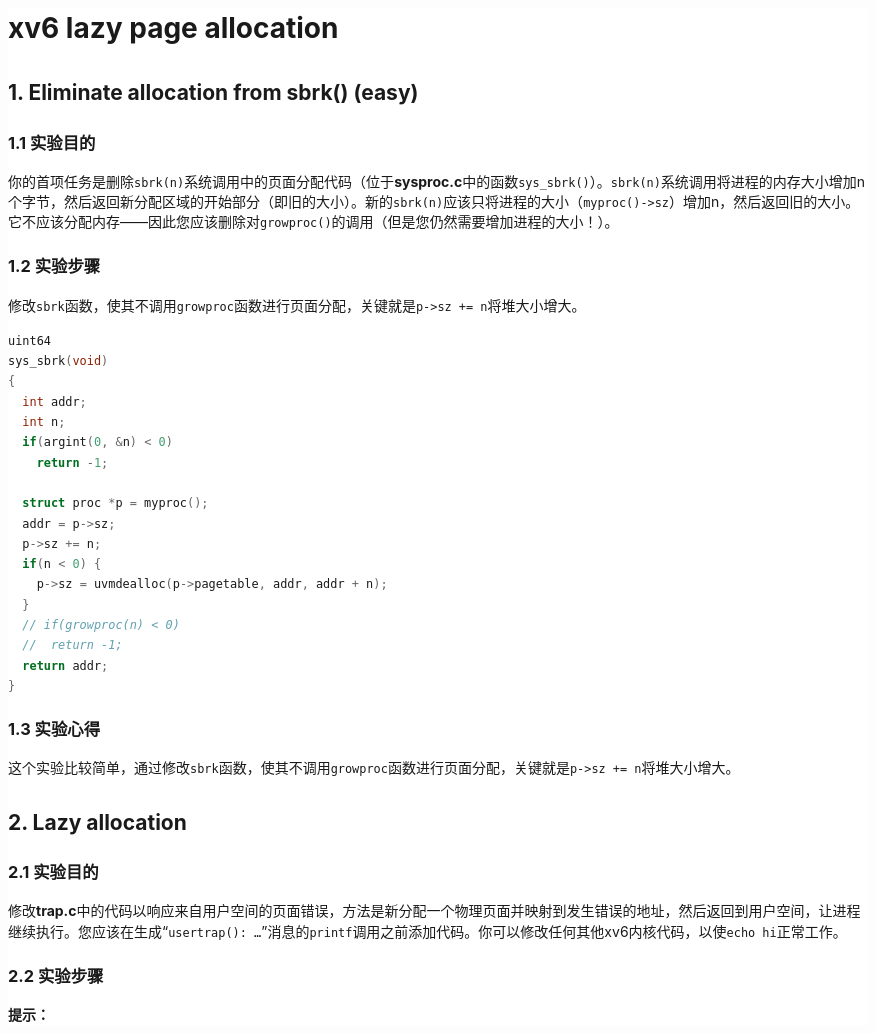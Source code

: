 # xv6 lazy page allocation

## 1. Eliminate allocation from sbrk() (easy)

### 1.1 实验目的

你的首项任务是删除`sbrk(n)`系统调用中的页面分配代码（位于**sysproc.c**中的函数`sys_sbrk()`）。`sbrk(n)`系统调用将进程的内存大小增加n个字节，然后返回新分配区域的开始部分（即旧的大小）。新的`sbrk(n)`应该只将进程的大小（`myproc()->sz`）增加n，然后返回旧的大小。它不应该分配内存——因此您应该删除对`growproc()`的调用（但是您仍然需要增加进程的大小！）。

### 1.2 实验步骤

修改`sbrk`函数，使其不调用`growproc`函数进行页面分配，关键就是`p->sz += n`将堆大小增大。

```c
uint64
sys_sbrk(void)
{
  int addr;
  int n;
  if(argint(0, &n) < 0)
    return -1;

  struct proc *p = myproc();
  addr = p->sz;
  p->sz += n;
  if(n < 0) {
    p->sz = uvmdealloc(p->pagetable, addr, addr + n);
  }
  // if(growproc(n) < 0)
  //  return -1;
  return addr;
}
```

### 1.3 实验心得

这个实验比较简单，通过修改`sbrk`函数，使其不调用`growproc`函数进行页面分配，关键就是`p->sz += n`将堆大小增大。

## 2.  Lazy allocation

### 2.1 实验目的

修改**trap.c**中的代码以响应来自用户空间的页面错误，方法是新分配一个物理页面并映射到发生错误的地址，然后返回到用户空间，让进程继续执行。您应该在生成“`usertrap(): …`”消息的`printf`调用之前添加代码。你可以修改任何其他xv6内核代码，以使`echo hi`正常工作。

### 2.2 实验步骤

**提示：**
